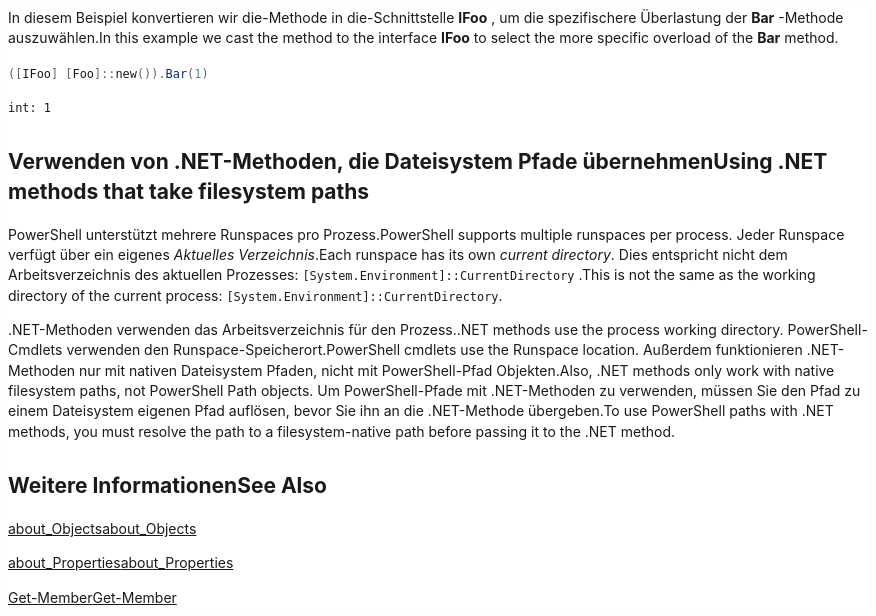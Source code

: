 <span data-ttu-id="c69b3-167">In diesem Beispiel konvertieren wir die-Methode in die-Schnittstelle **IFoo** , um die spezifischere Überlastung der **Bar** -Methode auszuwählen.</span><span class="sxs-lookup"><span data-stu-id="c69b3-167">In this example we cast the method to the interface **IFoo** to select the more specific overload of the **Bar** method.</span></span>

```powershell
([IFoo] [Foo]::new()).Bar(1)
```

```Output
int: 1
```

## <a name="using-net-methods-that-take-filesystem-paths"></a><span data-ttu-id="c69b3-168">Verwenden von .NET-Methoden, die Dateisystem Pfade übernehmen</span><span class="sxs-lookup"><span data-stu-id="c69b3-168">Using .NET methods that take filesystem paths</span></span>

<span data-ttu-id="c69b3-169">PowerShell unterstützt mehrere Runspaces pro Prozess.</span><span class="sxs-lookup"><span data-stu-id="c69b3-169">PowerShell supports multiple runspaces per process.</span></span> <span data-ttu-id="c69b3-170">Jeder Runspace verfügt über ein eigenes _Aktuelles Verzeichnis_.</span><span class="sxs-lookup"><span data-stu-id="c69b3-170">Each runspace has its own _current directory_.</span></span> <span data-ttu-id="c69b3-171">Dies entspricht nicht dem Arbeitsverzeichnis des aktuellen Prozesses: `[System.Environment]::CurrentDirectory` .</span><span class="sxs-lookup"><span data-stu-id="c69b3-171">This is not the same as the working directory of the current process: `[System.Environment]::CurrentDirectory`.</span></span>

<span data-ttu-id="c69b3-172">.NET-Methoden verwenden das Arbeitsverzeichnis für den Prozess.</span><span class="sxs-lookup"><span data-stu-id="c69b3-172">.NET methods use the process working directory.</span></span> <span data-ttu-id="c69b3-173">PowerShell-Cmdlets verwenden den Runspace-Speicherort.</span><span class="sxs-lookup"><span data-stu-id="c69b3-173">PowerShell cmdlets use the Runspace location.</span></span> <span data-ttu-id="c69b3-174">Außerdem funktionieren .NET-Methoden nur mit nativen Dateisystem Pfaden, nicht mit PowerShell-Pfad Objekten.</span><span class="sxs-lookup"><span data-stu-id="c69b3-174">Also, .NET methods only work with native filesystem paths, not PowerShell Path objects.</span></span> <span data-ttu-id="c69b3-175">Um PowerShell-Pfade mit .NET-Methoden zu verwenden, müssen Sie den Pfad zu einem Dateisystem eigenen Pfad auflösen, bevor Sie ihn an die .NET-Methode übergeben.</span><span class="sxs-lookup"><span data-stu-id="c69b3-175">To use PowerShell paths with .NET methods, you must resolve the path to a filesystem-native path before passing it to the .NET method.</span></span>

## <a name="see-also"></a><span data-ttu-id="c69b3-176">Weitere Informationen</span><span class="sxs-lookup"><span data-stu-id="c69b3-176">See Also</span></span>

[<span data-ttu-id="c69b3-177">about_Objects</span><span class="sxs-lookup"><span data-stu-id="c69b3-177">about_Objects</span></span>](about_Objects.md)

[<span data-ttu-id="c69b3-178">about_Properties</span><span class="sxs-lookup"><span data-stu-id="c69b3-178">about_Properties</span></span>](about_Properties.md)

[<span data-ttu-id="c69b3-179">Get-Member</span><span class="sxs-lookup"><span data-stu-id="c69b3-179">Get-Member</span></span>](xref:Microsoft.PowerShell.Utility.Get-Member)
